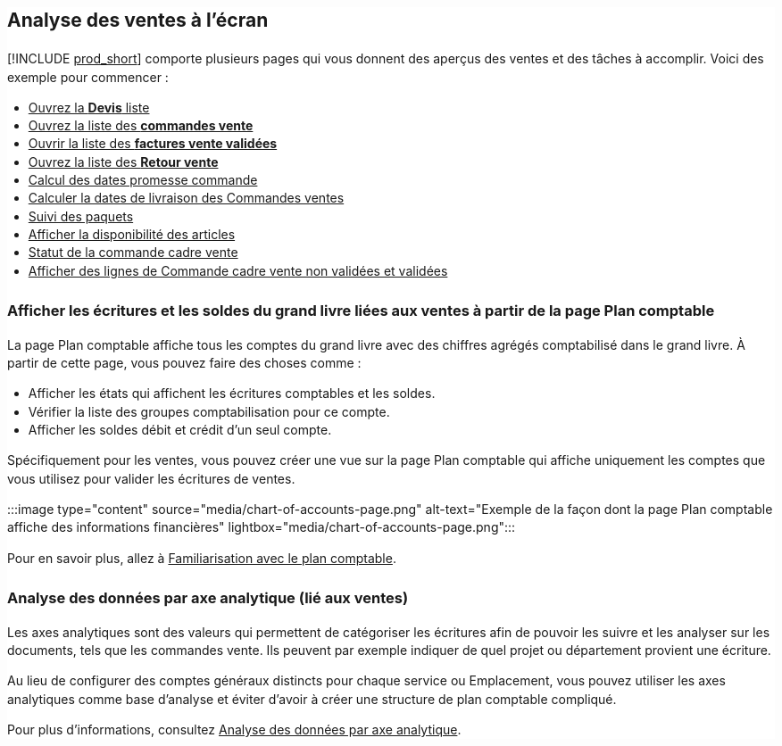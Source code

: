## <a name="on-screen-sales-analytics"></a>Analyse des ventes à l’écran

[!INCLUDE [prod_short](includes/prod_short.md)] comporte plusieurs pages qui vous donnent des aperçus des ventes et des tâches à accomplir. Voici des exemple pour commencer :

- [Ouvrez la **Devis** liste](https://businesscentral.dynamics.com/?page=9300)
- [Ouvrez la liste des **commandes vente**](https://businesscentral.dynamics.com/?page=9305)
- [Ouvrir la liste des **factures vente validées**](https://businesscentral.dynamics.com/?page=143)
- [Ouvrez la liste des **Retour vente**](https://businesscentral.dynamics.com/?page=9304)
- [Calcul des dates promesse commande](sales-how-to-calculate-order-promising-dates.md)
- [Calculer la dates de livraison des Commandes ventes](sales-date-calculation-for-sales.md)
- [Suivi des paquets](sales-how-track-packages.md)
- [Afficher la disponibilité des articles](inventory-how-availability-overview.md)
- [Statut de la commande cadre vente](sales-how-to-create-blanket-sales-orders.md#to-view-the-status-of-a-blanket-sales-order)
- [Afficher des lignes de Commande cadre vente non validées et validées](sales-how-to-create-blanket-sales-orders.md#to-view-unposted-and-posted-blanket-sales-order-lines)


### <a name="show-sales-related-general-ledger-entries-and-balances-from-the-chart-of-accounts-page"></a>Afficher les écritures et les soldes du grand livre liées aux ventes à partir de la page Plan comptable

La page Plan comptable affiche tous les comptes du grand livre avec des chiffres agrégés comptabilisé dans le grand livre. À partir de cette page, vous pouvez faire des choses comme :  

- Afficher les états qui affichent les écritures comptables et les soldes.  
- Vérifier la liste des groupes comptabilisation pour ce compte.
- Afficher les soldes débit et crédit d’un seul compte.

Spécifiquement pour les ventes, vous pouvez créer une vue sur la page Plan comptable qui affiche uniquement les comptes que vous utilisez pour valider les écritures de ventes.

:::image type="content" source="media/chart-of-accounts-page.png" alt-text="Exemple de la façon dont la page Plan comptable affiche des informations financières" lightbox="media/chart-of-accounts-page.png":::

Pour en savoir plus, allez à [Familiarisation avec le plan comptable](finance-general-ledger.md#the-chart-of-accounts).

### <a name="analyze-data-by-dimensions-related-to-sales"></a>Analyse des données par axe analytique (lié aux ventes)

Les axes analytiques sont des valeurs qui permettent de catégoriser les écritures afin de pouvoir les suivre et les analyser sur les documents, tels que les commandes vente. Ils peuvent par exemple indiquer de quel projet ou département provient une écriture.  

Au lieu de configurer des comptes généraux distincts pour chaque service ou Emplacement, vous pouvez utiliser les axes analytiques comme base d’analyse et éviter d’avoir à créer une structure de plan comptable compliqué.

Pour plus d’informations, consultez [Analyse des données par axe analytique](bi-how-analyze-data-dimension.md).
